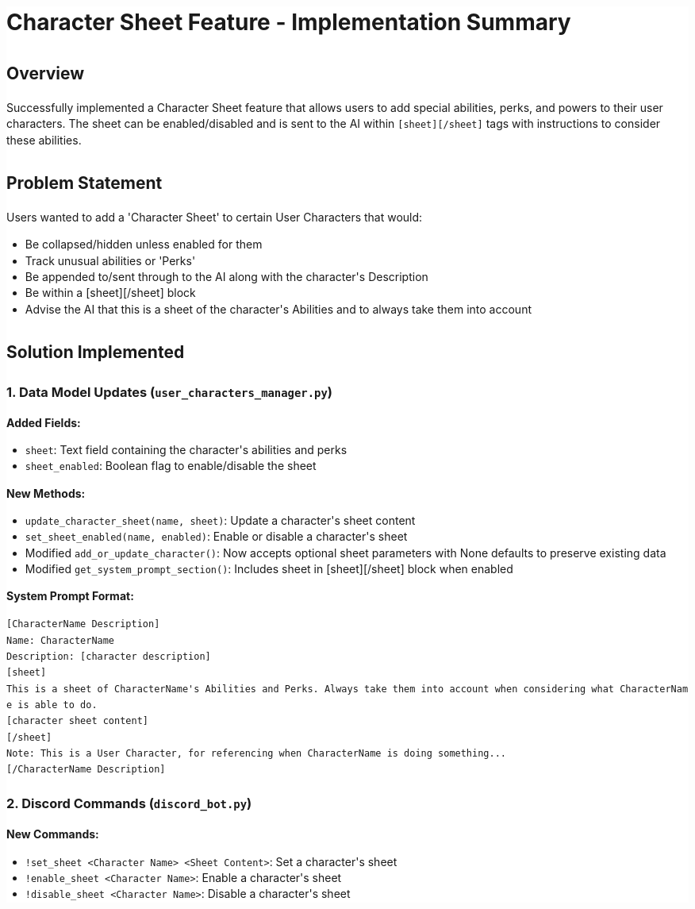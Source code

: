 # Character Sheet Feature - Implementation Summary

## Overview

Successfully implemented a Character Sheet feature that allows users to add special abilities, perks, and powers to their user characters. The sheet can be enabled/disabled and is sent to the AI within `[sheet][/sheet]` tags with instructions to consider these abilities.

## Problem Statement

Users wanted to add a 'Character Sheet' to certain User Characters that would:
- Be collapsed/hidden unless enabled for them
- Track unusual abilities or 'Perks' 
- Be appended to/sent through to the AI along with the character's Description
- Be within a [sheet][/sheet] block
- Advise the AI that this is a sheet of the character's Abilities and to always take them into account

## Solution Implemented

### 1. Data Model Updates (`user_characters_manager.py`)

**Added Fields:**
- `sheet`: Text field containing the character's abilities and perks
- `sheet_enabled`: Boolean flag to enable/disable the sheet

**New Methods:**
- `update_character_sheet(name, sheet)`: Update a character's sheet content
- `set_sheet_enabled(name, enabled)`: Enable or disable a character's sheet
- Modified `add_or_update_character()`: Now accepts optional sheet parameters with None defaults to preserve existing data
- Modified `get_system_prompt_section()`: Includes sheet in [sheet][/sheet] block when enabled

**System Prompt Format:**
```
[CharacterName Description]
Name: CharacterName
Description: [character description]
[sheet]
This is a sheet of CharacterName's Abilities and Perks. Always take them into account when considering what CharacterName is able to do.
[character sheet content]
[/sheet]
Note: This is a User Character, for referencing when CharacterName is doing something...
[/CharacterName Description]
```

### 2. Discord Commands (`discord_bot.py`)

**New Commands:**
- `!set_sheet <Character Name> <Sheet Content>`: Set a character's sheet
- `!enable_sheet <Character Name>`: Enable a character's sheet
- `!disable_sheet <Character Name>`: Disable a character's sheet
